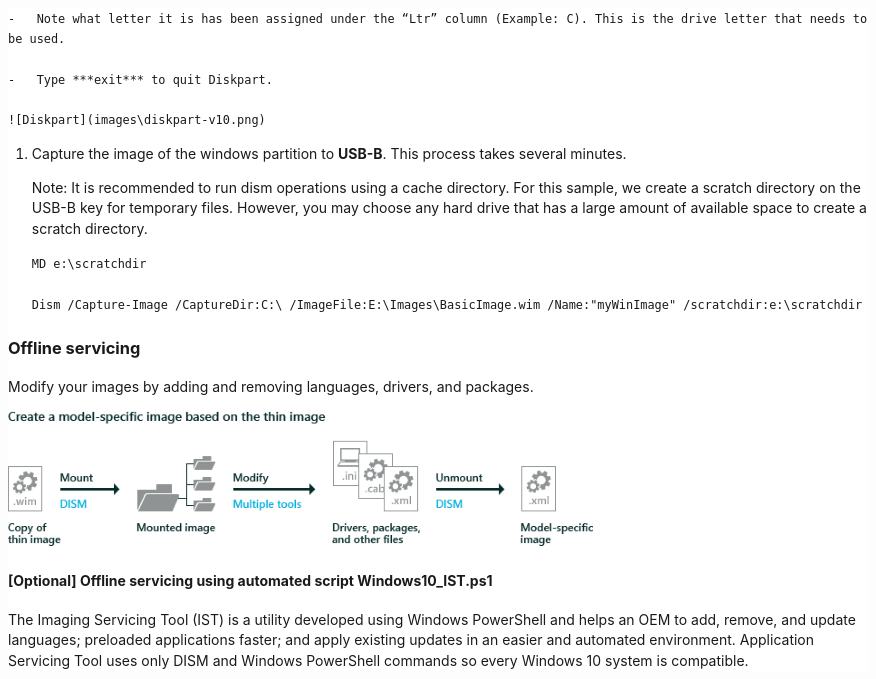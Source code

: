     -   Note what letter it is has been assigned under the “Ltr” column (Example: C). This is the drive letter that needs to be used.

    -   Type ***exit*** to quit Diskpart.

    ![Diskpart](images\diskpart-v10.png)

1.  Capture the image of the windows partition to **USB-B**. This process takes several minutes.

    Note: It is recommended to run dism operations using a cache directory. For this sample, we create a scratch directory on the USB-B key for temporary files. However, you may choose any hard drive that has a large amount of available space to create a scratch directory. 

        MD e:\scratchdir

        Dism /Capture-Image /CaptureDir:C:\ /ImageFile:E:\Images\BasicImage.wim /Name:"myWinImage" /scratchdir:e:\scratchdir

### Offline servicing

Modify your images by adding and removing languages, drivers, and packages.

![Create a model specific image](images\create-model-specific-image.png)

#### [Optional] Offline servicing using automated script Windows10_IST.ps1

The Imaging Servicing Tool (IST) is a utility developed using Windows PowerShell and helps an OEM to add, remove, and update languages; preloaded applications faster; and apply existing updates in an easier and automated environment. Application Servicing Tool uses only DISM and Windows PowerShell commands so every Windows 10 system is compatible.
